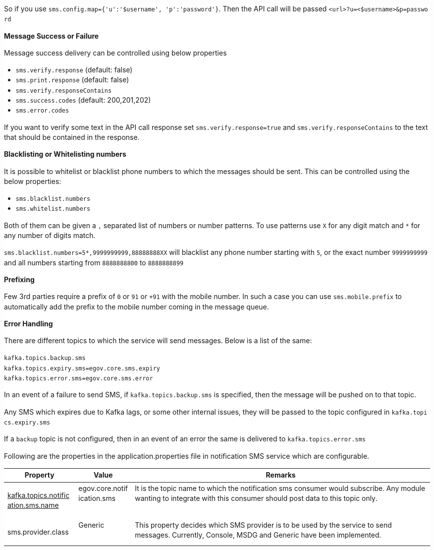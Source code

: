 So if you use `sms.config.map={'u':'$username', 'p':'password'}`. Then the API call will be passed `<url>?u=<$username>&p=password`

**Message Success or Failure**

Message success delivery can be controlled using below properties

* `sms.verify.response` (default: false)
* `sms.print.response` (default: false)
* `sms.verify.responseContains`
* `sms.success.codes` (default: 200,201,202)
* `sms.error.codes`

If you want to verify some text in the API call response set `sms.verify.response=true` and `sms.verify.responseContains` to the text that should be contained in the response.

**Blacklisting or Whitelisting numbers**

It is possible to whitelist or blacklist phone numbers to which the messages should be sent. This can be controlled using the below properties:

* `sms.blacklist.numbers`
* `sms.whitelist.numbers`

Both of them can be given a `,` separated list of numbers or number patterns. To use patterns use `X` for any digit match and `*` for any number of digits match.

`sms.blacklist.numbers=5*,9999999999,88888888XX` will blacklist any phone number starting with `5`, or the exact number `9999999999` and all numbers starting from `8888888800` to `8888888899`

**Prefixing**

Few 3rd parties require a prefix of `0` or `91` or `+91` with the mobile number. In such a case you can use `sms.mobile.prefix` to automatically add the prefix to the mobile number coming in the message queue.

**Error Handling**

There are different topics to which the service will send messages. Below is a list of the same:

```
kafka.topics.backup.sms
kafka.topics.expiry.sms=egov.core.sms.expiry
kafka.topics.error.sms=egov.core.sms.error
```

In an event of a failure to send SMS, if `kafka.topics.backup.sms` is specified, then the message will be pushed on to that topic.

Any SMS which expires due to Kafka lags, or some other internal issues, they will be passed to the topic configured in `kafka.topics.expiry.sms`

If a `backup` topic is not configured, then in an event of an error the same is delivered to `kafka.topics.error.sms`

Following are the properties in the application.properties file in notification SMS service which are configurable.&#x20;

| **Property**                                                                                              | **Value**                                                                                                                                                                                     | **Remarks**                                                                                                                                                                                                                                                                                                                                                                                                                                                                                                                                                                                                                                                    |
| --------------------------------------------------------------------------------------------------------- | --------------------------------------------------------------------------------------------------------------------------------------------------------------------------------------------- | -------------------------------------------------------------------------------------------------------------------------------------------------------------------------------------------------------------------------------------------------------------------------------------------------------------------------------------------------------------------------------------------------------------------------------------------------------------------------------------------------------------------------------------------------------------------------------------------------------------------------------------------------------------- |
| <p><a href="http://kafka.topics.notification.sms.name">kafka.topics.notification.sms.name</a></p><p> </p> | egov.core.notification.sms                                                                                                                                                                    | It is the topic name to which the notification sms consumer would subscribe. Any module wanting to integrate with this consumer should post data to this topic only.                                                                                                                                                                                                                                                                                                                                                                                                                                                                                           |
| <p>sms.provider.class</p><p> </p>                                                                         | Generic                                                                                                                                                                                       | This property decides which SMS provider is to be used by the service to send messages. Currently, Console, MSDG and Generic have been implemented.                                                                                                                                                                                                                                                                                                                                                                                                                                                                                                            |